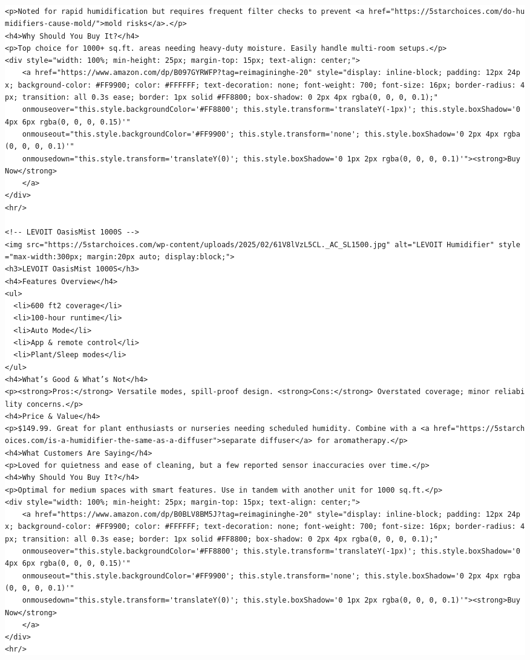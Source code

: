     <p>Noted for rapid humidification but requires frequent filter checks to prevent <a href="https://5starchoices.com/do-humidifiers-cause-mold/">mold risks</a>.</p>
    <h4>Why Should You Buy It?</h4>
    <p>Top choice for 1000+ sq.ft. areas needing heavy-duty moisture. Easily handle multi-room setups.</p>
    <div style="width: 100%; min-height: 25px; margin-top: 15px; text-align: center;">
        <a href="https://www.amazon.com/dp/B097GYRWFP?tag=reimagininghe-20" style="display: inline-block; padding: 12px 24px; background-color: #FF9900; color: #FFFFFF; text-decoration: none; font-weight: 700; font-size: 16px; border-radius: 4px; transition: all 0.3s ease; border: 1px solid #FF8800; box-shadow: 0 2px 4px rgba(0, 0, 0, 0.1);"
        onmouseover="this.style.backgroundColor='#FF8800'; this.style.transform='translateY(-1px)'; this.style.boxShadow='0 4px 6px rgba(0, 0, 0, 0.15)'"
        onmouseout="this.style.backgroundColor='#FF9900'; this.style.transform='none'; this.style.boxShadow='0 2px 4px rgba(0, 0, 0, 0.1)'"
        onmousedown="this.style.transform='translateY(0)'; this.style.boxShadow='0 1px 2px rgba(0, 0, 0, 0.1)'"><strong>Buy Now</strong>
        </a>
    </div>
    <hr/>

    <!-- LEVOIT OasisMist 1000S -->
    <img src="https://5starchoices.com/wp-content/uploads/2025/02/61V8lVzL5CL._AC_SL1500.jpg" alt="LEVOIT Humidifier" style="max-width:300px; margin:20px auto; display:block;">
    <h3>LEVOIT OasisMist 1000S</h3>
    <h4>Features Overview</h4>
    <ul>
      <li>600 ft2 coverage</li>
      <li>100-hour runtime</li>
      <li>Auto Mode</li>
      <li>App & remote control</li>
      <li>Plant/Sleep modes</li>
    </ul>
    <h4>What’s Good & What’s Not</h4>
    <p><strong>Pros:</strong> Versatile modes, spill-proof design. <strong>Cons:</strong> Overstated coverage; minor reliability concerns.</p>
    <h4>Price & Value</h4>
    <p>$149.99. Great for plant enthusiasts or nurseries needing scheduled humidity. Combine with a <a href="https://5starchoices.com/is-a-humidifier-the-same-as-a-diffuser">separate diffuser</a> for aromatherapy.</p>
    <h4>What Customers Are Saying</h4>
    <p>Loved for quietness and ease of cleaning, but a few reported sensor inaccuracies over time.</p>
    <h4>Why Should You Buy It?</h4>
    <p>Optimal for medium spaces with smart features. Use in tandem with another unit for 1000 sq.ft.</p>
    <div style="width: 100%; min-height: 25px; margin-top: 15px; text-align: center;">
        <a href="https://www.amazon.com/dp/B0BLV8BM5J?tag=reimagininghe-20" style="display: inline-block; padding: 12px 24px; background-color: #FF9900; color: #FFFFFF; text-decoration: none; font-weight: 700; font-size: 16px; border-radius: 4px; transition: all 0.3s ease; border: 1px solid #FF8800; box-shadow: 0 2px 4px rgba(0, 0, 0, 0.1);"
        onmouseover="this.style.backgroundColor='#FF8800'; this.style.transform='translateY(-1px)'; this.style.boxShadow='0 4px 6px rgba(0, 0, 0, 0.15)'"
        onmouseout="this.style.backgroundColor='#FF9900'; this.style.transform='none'; this.style.boxShadow='0 2px 4px rgba(0, 0, 0, 0.1)'"
        onmousedown="this.style.transform='translateY(0)'; this.style.boxShadow='0 1px 2px rgba(0, 0, 0, 0.1)'"><strong>Buy Now</strong>
        </a>
    </div>
    <hr/>
